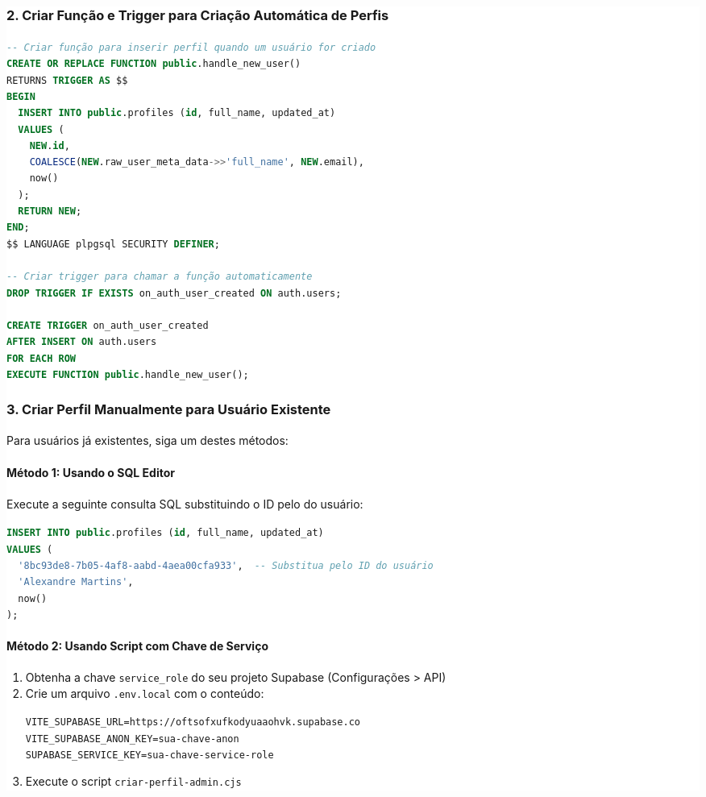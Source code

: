 ### 2. Criar Função e Trigger para Criação Automática de Perfis

```sql
-- Criar função para inserir perfil quando um usuário for criado
CREATE OR REPLACE FUNCTION public.handle_new_user()
RETURNS TRIGGER AS $$
BEGIN
  INSERT INTO public.profiles (id, full_name, updated_at)
  VALUES (
    NEW.id,
    COALESCE(NEW.raw_user_meta_data->>'full_name', NEW.email),
    now()
  );
  RETURN NEW;
END;
$$ LANGUAGE plpgsql SECURITY DEFINER;

-- Criar trigger para chamar a função automaticamente
DROP TRIGGER IF EXISTS on_auth_user_created ON auth.users;

CREATE TRIGGER on_auth_user_created
AFTER INSERT ON auth.users
FOR EACH ROW
EXECUTE FUNCTION public.handle_new_user();
```

### 3. Criar Perfil Manualmente para Usuário Existente

Para usuários já existentes, siga um destes métodos:

#### Método 1: Usando o SQL Editor

Execute a seguinte consulta SQL substituindo o ID pelo do usuário:

```sql
INSERT INTO public.profiles (id, full_name, updated_at)
VALUES (
  '8bc93de8-7b05-4af8-aabd-4aea00cfa933',  -- Substitua pelo ID do usuário
  'Alexandre Martins',
  now()
);
```

#### Método 2: Usando Script com Chave de Serviço

1. Obtenha a chave `service_role` do seu projeto Supabase (Configurações > API)
2. Crie um arquivo `.env.local` com o conteúdo:
   ```
   VITE_SUPABASE_URL=https://oftsofxufkodyuaaohvk.supabase.co
   VITE_SUPABASE_ANON_KEY=sua-chave-anon
   SUPABASE_SERVICE_KEY=sua-chave-service-role
   ```
3. Execute o script `criar-perfil-admin.cjs`
